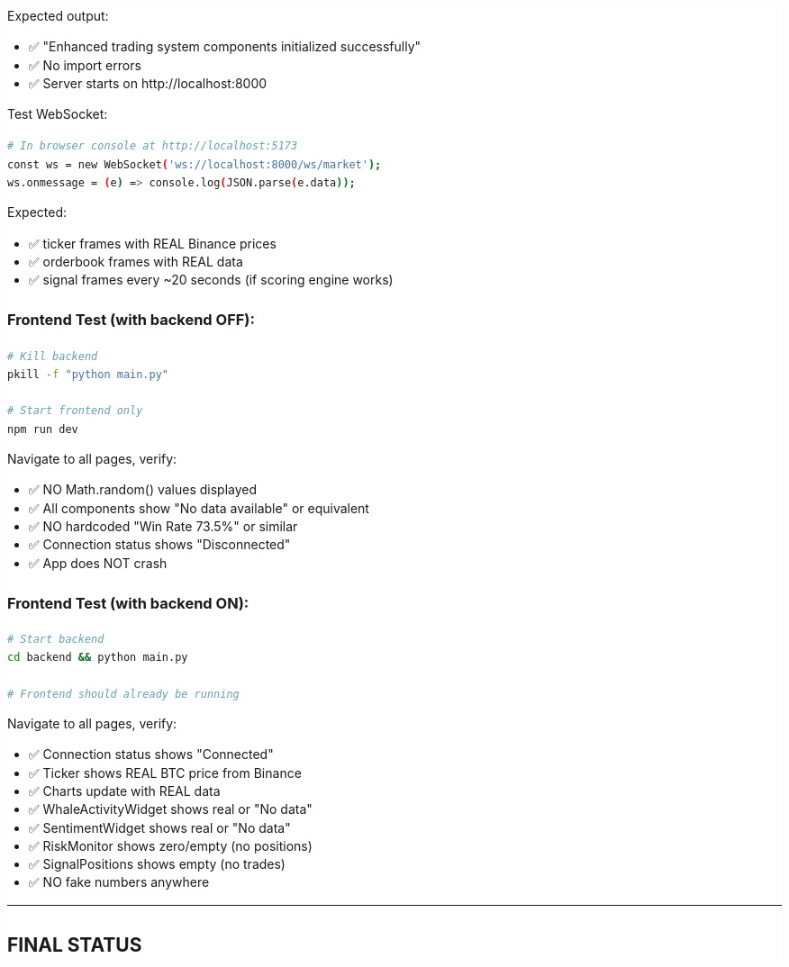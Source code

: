 Expected output:
- ✅ "Enhanced trading system components initialized successfully"
- ✅ No import errors
- ✅ Server starts on http://localhost:8000

Test WebSocket:
```bash
# In browser console at http://localhost:5173
const ws = new WebSocket('ws://localhost:8000/ws/market');
ws.onmessage = (e) => console.log(JSON.parse(e.data));
```

Expected:
- ✅ ticker frames with REAL Binance prices
- ✅ orderbook frames with REAL data
- ✅ signal frames every ~20 seconds (if scoring engine works)

### Frontend Test (with backend OFF):
```bash
# Kill backend
pkill -f "python main.py"

# Start frontend only
npm run dev
```

Navigate to all pages, verify:
- ✅ NO Math.random() values displayed
- ✅ All components show "No data available" or equivalent
- ✅ NO hardcoded "Win Rate 73.5%" or similar
- ✅ Connection status shows "Disconnected"
- ✅ App does NOT crash

### Frontend Test (with backend ON):
```bash
# Start backend
cd backend && python main.py

# Frontend should already be running
```

Navigate to all pages, verify:
- ✅ Connection status shows "Connected"
- ✅ Ticker shows REAL BTC price from Binance
- ✅ Charts update with REAL data
- ✅ WhaleActivityWidget shows real or "No data"
- ✅ SentimentWidget shows real or "No data"
- ✅ RiskMonitor shows zero/empty (no positions)
- ✅ SignalPositions shows empty (no trades)
- ✅ NO fake numbers anywhere

---

## FINAL STATUS
